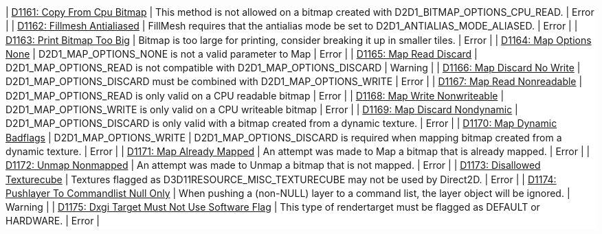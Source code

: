 | [D1161: Copy From Cpu Bitmap](d1161.md)                                                    | This method is not allowed on a bitmap created with D2D1\_BITMAP\_OPTIONS\_CPU\_READ.                                                                                                                                                                                    | Error       |
| [D1162: Fillmesh Antialiased](d1162.md)                                                    | FillMesh requires that the antialias mode be set to D2D1\_ANTIALIAS\_MODE\_ALIASED.                                                                                                                                                                                      | Error       |
| [D1163: Print Bitmap Too Big](d1163.md)                                                    | Bitmap is too large for printing, consider breaking it up in smaller tiles.                                                                                                                                                                                              | Error       |
| [D1164: Map Options None](d1164.md)                                                        | D2D1\_MAP\_OPTIONS\_NONE is not a valid parameter to Map                                                                                                                                                                                                                 | Error       |
| [D1165: Map Read Discard](d1165.md)                                                        | D2D1\_MAP\_OPTIONS\_READ is not compatible with D2D1\_MAP\_OPTIONS\_DISCARD                                                                                                                                                                                              | Warning     |
| [D1166: Map Discard No Write](d1166.md)                                                    | D2D1\_MAP\_OPTIONS\_DISCARD must be combined with D2D1\_MAP\_OPTIONS\_WRITE                                                                                                                                                                                              | Error       |
| [D1167: Map Read Nonreadable](d1167.md)                                                    | D2D1\_MAP\_OPTIONS\_READ is only valid on a CPU readable bitmap                                                                                                                                                                                                          | Error       |
| [D1168: Map Write Nonwriteable](d1168.md)                                                  | D2D1\_MAP\_OPTIONS\_WRITE is only valid on a CPU writeable bitmap                                                                                                                                                                                                        | Error       |
| [D1169: Map Discard Nondynamic](d1169.md)                                                  | D2D1\_MAP\_OPTIONS\_DISCARD is only valid with a bitmap created from a dynamic texture.                                                                                                                                                                                  | Error       |
| [D1170: Map Dynamic Badflags](d1170.md)                                                    | D2D1\_MAP\_OPTIONS\_WRITE \| D2D1\_MAP\_OPTIONS\_DISCARD is required when mapping bitmap created from a dynamic texture.                                                                                                                                                 | Error       |
| [D1171: Map Already Mapped](d1171.md)                                                      | An attempt was made to Map a bitmap that is already mapped.                                                                                                                                                                                                              | Error       |
| [D1172: Unmap Nonmapped](d1172.md)                                                         | An attempt was made to Unmap a bitmap that is not mapped.                                                                                                                                                                                                                | Error       |
| [D1173: Disallowed Texturecube](d1173.md)                                                  | Textures flagged as D3D11RESOURCE\_MISC\_TEXTURECUBE may not be used by Direct2D.                                                                                                                                                                                        | Error       |
| [D1174: Pushlayer To Commandlist Null Only](d1174.md)                                      | When pushing a (non-NULL) layer to a command list, the layer object will be ignored.                                                                                                                                                                                     | Warning     |
| [D1175: Dxgi Target Must Not Use Software Flag](d1175.md)                                  | This type of rendertarget must be flagged as DEFAULT or HARDWARE.                                                                                                                                                                                                        | Error       |